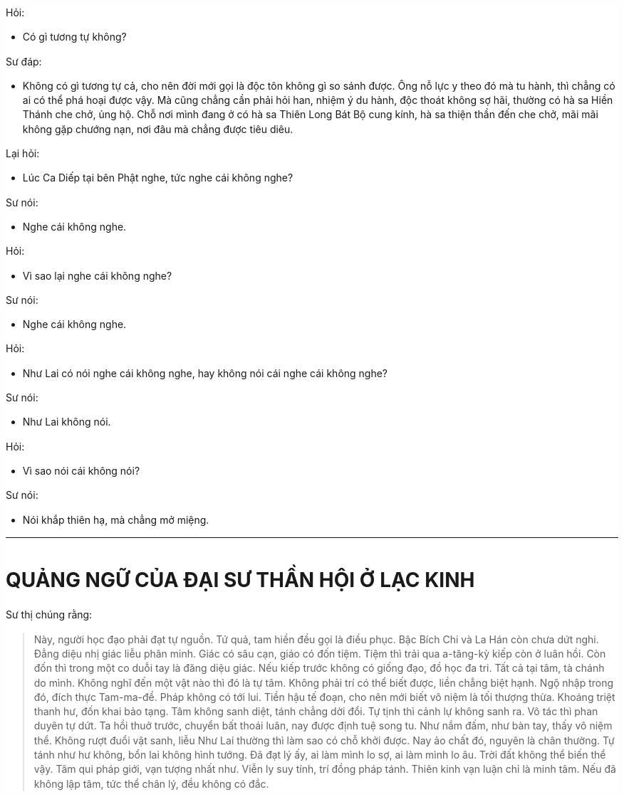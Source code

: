 Hỏi:

- Có gì tương tự không?

Sư đáp:

- Không có gì tương tự cả, cho nên đời mới gọi là độc tôn không gì so sánh được. Ông nỗ lực y theo đó mà tu hành, thì chẳng có ai có thể phá hoại được vậy. Mà cũng chẳng cần phải hỏi han, nhiệm ý du hành, độc thoát không sợ hãi, thường có hà sa Hiền Thánh che chở, ủng hộ. Chỗ nơi mình đang ở có hà sa Thiên Long Bát Bộ cung kính, hà sa thiện thần đến che chở, mãi mãi không gặp chướng nạn, nơi đâu mà chẳng được tiêu diêu.

Lại hỏi:

- Lúc Ca Diếp tại bên Phật nghe, tức nghe cái không nghe?

Sư nói:

- Nghe cái không nghe.

Hỏi:

- Vì sao lại nghe cái không nghe?

Sư nói:

- Nghe cái không nghe.

Hỏi:

- Như Lai có nói nghe cái không nghe, hay không nói cái nghe cái không nghe?

Sư nói:

- Như Lai không nói.

Hỏi:

- Vì sao nói cái không nói?

Sư nói:

- Nói khắp thiên hạ, mà chẳng mở miệng.


<hr class="blog-rule" />


# QUẢNG NGỮ CỦA ĐẠI SƯ THẦN HỘI Ở LẠC KINH

Sư thị chúng rằng:

> Này, người học đạo phải đạt tự nguồn. Tứ quả, tam hiền đều gọi là điều phục. 
> Bậc Bích Chi và La Hán còn chưa dứt nghi. Đẳng diệu nhị giác liễu phân minh. 
> Giác có sâu cạn, giáo có đốn tiệm. Tiệm thì trải qua a-tăng-kỳ kiếp còn ở luân hồi. 
> Còn đốn thì trong một co duỗi tay là đăng diệu giác. Nếu kiếp trước không có giống đạo, đồ học đa tri. 
> Tất cả tại tâm, tà chánh do mình. Không nghĩ đến một vật nào thì đó là tự tâm. 
> Không phải trí có thể biết được, liền chẳng biệt hạnh. 
> Ngộ nhập trong đó, đích thực Tam-ma-đề. Pháp không có tới lui. 
> Tiền hậu tế đoạn, cho nên mới biết vô niệm là tối thượng thừa. 
> Khoáng triệt thanh hư, đốn khai bảo tạng. 
> Tâm không sanh diệt, tánh chẳng dời đổi. Tự tịnh thì cảnh lự không sanh ra. Vô tác thì phan duyên tự dứt. 
> Ta hồi thuở trước, chuyển bất thoái luân, nay được định tuệ song tu. Như nắm đấm, như bàn tay, thấy vô niệm thể. 
> Không rượt đuổi vật sanh, liễu Như Lai thường thì làm sao có chỗ khởi được. Nay ảo chất đó, nguyên là chân thường. 
> Tự tánh như hư không, bổn lai không hình tướng. Đã đạt lý ấy, ai làm mình lo sợ, ai làm mình lo âu. 
> Trời đất không thể biến thể vậy. Tâm qui pháp giới, vạn tượng nhất như. Viễn ly suy tính, trí đồng pháp tánh. 
> Thiên kinh vạn luận chỉ là minh tâm. Nếu đã không lập tâm, tức thể chân lý, đều không có đắc. 